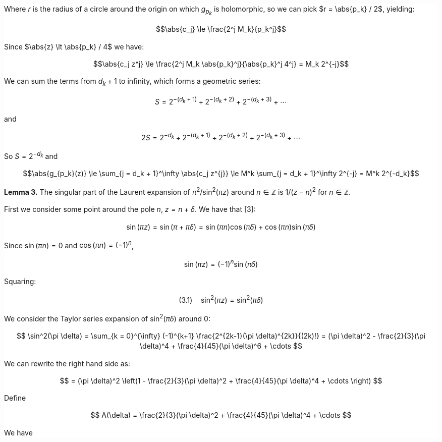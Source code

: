 Where $r$ is the radius of a circle around the origin on which $g_{p_k}$ is holomorphic, so we can pick $r = \abs{p_k} / 2$, yielding:

$$\abs{c_j} \le \frac{2^j M_k}{p_k^j}$$

Since $\abs{z} \lt \abs{p_k} / 4$ we have:

$$\abs{c_j z^j} \le \frac{2^j M_k \abs{p_k}^j}{\abs{p_k}^j 4^j} = M_k 2^{-j}$$

We can sum the terms from $d_k + 1$ to infinity, which forms a geometric series:

$$S = 2^{-(d_k + 1)} + 2^{-(d_k + 2)} + 2^{-(d_k + 3)} + \cdots$$

and

$$2S = 2^{-d_k} + 2^{-(d_k + 1)} + 2^{-(d_k + 2)} + 2^{-(d_k + 3)} + \cdots$$

So $S = 2^{-d_k}$ and

$$\abs{g_{p_k}(z)} \le \sum_{j = d_k + 1}^\infty \abs{c_j z^{j}} \le M^k \sum_{j = d_k + 1}^\infty 2^{-j} = M^k 2^{-d_k}$$

</proof>

**Lemma 3.** The singular part of the Laurent expansion of $\pi^2 / \sin^2(\pi z)$ around $n \in \mathbb{Z}$ is $1 / (z - n)^2$ for $n \in \mathbb{Z}$.

<proof>

First we consider some point around the pole $n$, $z = n + \delta$. We have that [3]:

$$\sin(\pi z) = \sin(\pi + \pi \delta) = \sin(\pi n) \cos(\pi \delta) + \cos(\pi n) \sin(\pi \delta)$$

Since $\sin(\pi n) = 0$ and $\cos(\pi n) = (-1)^n$,

$$\sin(\pi z) = (-1)^n \sin(\pi \delta)$$

Squaring:

$$(3.1) \quad \sin^2(\pi z) = \sin^2(\pi \delta)$$

We consider the Taylor series expansion of $\sin^2(\pi \delta)$ around 0:

$$
\sin^2(\pi \delta) = \sum_{k = 0}^{\infty} (-1)^{k+1} \frac{2^{2k-1}(\pi \delta)^{2k}}{(2k)!} = (\pi \delta)^2 - \frac{2}{3}(\pi \delta)^4 + \frac{4}{45}(\pi \delta)^6 + \cdots
$$

We can rewrite the right hand side as:

$$
= (\pi \delta)^2 \left(1 - \frac{2}{3}(\pi \delta)^2 + \frac{4}{45}(\pi \delta)^4 + \cdots \right)
$$

Define

$$
A(\delta) = \frac{2}{3}(\pi \delta)^2 + \frac{4}{45}(\pi \delta)^4 + \cdots
$$

We have
